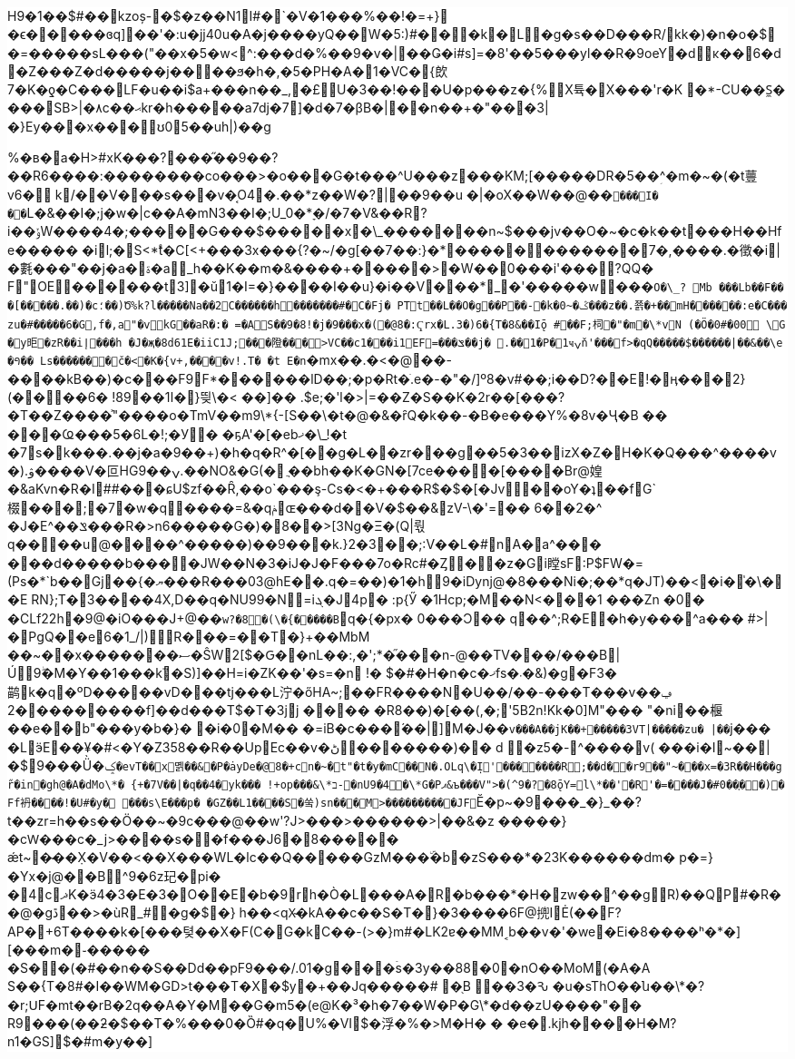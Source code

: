  H9�1��$#��kzoș-�$�z��N1I#�`�V�1���%��!�=+}�ϵ�����ɞq]��'�:u�jj40u�A�j����yQ��W�5:)#�޹��k�L�g�s��D���R/kk�)�n�o�$�=�����sL���("��x�5�w<^:���d�%� �9�v�|��Ǥ�i#s]=�8'��5���yl��R�9oeY�dκ��6�d�Z���Z�d�����j��ٌ��ϧ�h�,�5�PH�A�1�VC�{欴7�K�ƍ�C���LF�u��i$a+���n��\_,�£U�3��!���U�p���z�{%X튝�X���'r�K �\*-CU��S̼� ���SB>|�۸c��ޙkr�h�����a7dj�7]�d�7�βB�|��n��+�"���3|�}Ey���x���ʊ05��uh|)��g
 
 %�в�a�H>#xK���?���̋��9��?��R6��� �:��������co���>�o���G�t� �� ^U���z���KM;[�����DR�5�� ؚ^�m� ~�(�t蘴v6�ٌ
k/��V���s���v�͔O4�.��\*z��W�?|��9��u
� |�oX ��W��@��`���I���`L�&��I�;j�w�|c��A�mN3��I�;U\_0�\*ׇ�/�7�V&��R?i��ݸW����4�;�����G���$�����x�\_�������n~$���jv��O�~�c�k��t���H��Hfe����� �il;�S<\*ࣨt�C[<+���3x���{?�~/�g[��7��:}�\*������������7�,����.�徵�i|�氀���"��j�a�ۃ׈�a\_h��K��m�&����+����׊�>�W��0���i'���?QQ�
F"OE������t3]�ŭ1�I=�}����I��u}�i�� V���\*\_⟁�'�����w���`O�\_?
Mb ���Lb��F��
�[�����.��)�c؛��)Ծ%k?l�����Na��2C������h�������#�C�Fj� PT t��L��O�g��P֒��-�k�ݣ�~0���z��.쬵�+��mH������:e�C���zu�#�����6�G,f�,a" �vkG��aR�:�
=�AS��9�8!�j�9���x�(�@8�:Ҁrx�L.3�)6�{T�8&��Iǭ #��F;柌�"�m�\*vN
(�Ö�0#�00
\G�y昛�zR��iإ���h �J�җ�8d61E�iiC1J;���隥���>VC��c1���i1EF=���ݏ��j� .��1�P�1ҹݍň'���f>�qQ�����$������|��&��\e�ꛀ�� Ls�������č�<�K�{v+,����v!.T� �t
E�n`�mx��.�<�@��-����kB��)�c���F9F\*������lD��;�p�Rt�ֺ.e�-�"�/]º8�v#��;i��D?��E!�ӊ���2}(����6�
!89��1ا�}띚\�<
��]�� .$e;�'l�>|=��Z�S��K�2r��[���?�T��Z����͐"�� ��o�TmV��m9\*{-[S��\�t�@�&�ȓQ�k��-�B�e���Y%�8v�Ҷ�B ��
���Ҩ���5�6L�!;�У� �ҕA'�[�ebޚ�\_!�t �7s�k���.��j�a�9��+)�h�q�R^�[��g�L��zr���g��5�3��izX�Z�H�K�Q���^����v�).ۋ����V�叵HG9��ݍ.��NO&�G(�  ֲ��bh��K�GN�[7ce����[����Br@媓�&aKvn�R�I##���ɕU$zf��Ȓ,��o`���ş-Cs�<�+���R$�$�[�Jv��oY�ʇ��fG `棳���;�7�w�q����=&�qݥɶ���d��V�$��&zV-\�'=��
6��2�^
�J�E^��ݏ���R�>n6�����G�)�8��>[3Ng�Ξ�(Q|뤇q����u@����^�����)��9���k.}2�3��;:V��L�#nA�a^��� 
���d�����b����JW��N�3�iJ�J�F���7o�Rc#�Ȥ��z�Gi瞠sF:P$FW�=(Ps�\*\`b��Gj��{�ޔ���R���03@hE��.q�=��)�1�h9�iDynj@�8���Ni�;��\*q�JT)��<�i�֓�\��E RN};T�3����4X,D��q�NU99�N=iܓ�J4p�
:p{Ӳ �1Hcp;�M��N<���1 ���Zn �0� �CLf22h�9@ �iO���J+@��`w?�8�(\�{�����B`q�{�px� 0���Ͻ��
q��^;R�E�h�y��� ^a���
#>|�PցQ��e6�1\_/|) R���=��T�}+��MbM ��~��x����� ��ސ�ŜW2[$�Ԍ��nL��:,�';\*�֞���n-@��TV���/���B|Ú9ۖ�M�Y��1���k֕�S)]��H=i�ZK��'�s=�n
!�
$�#�H�n�c�ޚfs�܁�&)�g�F3�鹋k�q�ºD�����v D���tj��� L泞�őHA~;��FR����N�U��/��-���T���v�ݠ� ����2�����f]��d���T$�T�3jj ���� �R8��)�[��(,�;'5B2n!Kk�0]M"���
"�ni��椻��e��b"���y�b�}�
 �i�0�M ��
�=iB�c���́��|]M�J��`v���A��jK��+�����3VT|�����zu� |��`j���
�LӭE��¥�#<�Y�Z358��R��UpEc��v�ڻ�������)��
d �z5�-^����v(
���i�I~��|�$9���Ǜ�ݤ`�evT��x몕��&�P�ȧyDe�@8�+cn�~�t"�t �y�mC��N�.OLq\�ܴI'�������R;��d��r9��"~�  ��x=�3R� �H���gr̋�in�gh@�A�dMo\*�
{+�7V��|�q��4�yk���
!+op���&\*ב-�nU9�4�\*G�Pޕ&ъ���V">�(^9�?�8ǭY=l\*��'�R'�=����J�# 0��֤��)�Ff袇����!�U#�y� ���s\E���p�
�GZ��L1����S�쑼)sn���M>����������JF`Ӗ�p~�9���\_�}\_��?t��zr=h��s��Ӧ��~�9c���@��w'?J>�� �>������>|��&�z �����}�cԜ���c�\_j>����s��f���J6�8����� ǽt~�̴��݂X�V��<��X���WL�lc��Q� ����GzM���ۜ�b�zS���\*�23K������dm�
p�=}�Yx�j@��B ^9�6z玘�pi� �4 cޛ׵K�ӭ4�3�E�3�O��E�b�׽9rh�Ò�L���A�R�b���\*�H�zw��^��gR)��Q׊P#�R��@�gڐ��>�ùR\_#�g�$�}
h��<qX̴�kA��c��S �T�}�3����6F@㨮IĖ(��F?AP�+6T����k�[���텾��X�F(C�G�kC��-(>�}m#�LK2ɐ��MM˱b��v�'�we�Ei�8����ʰ�\*�][���m �֊�����
�S��(�#��n��S��Dd��pF9���/.01�g���ۤs�3y��88�0�nO��MoM(�A�A S��{T�8#�I��WM�GD>t���T �X�$y�+��Jq�����# �֖B
��3�Ԅ
�u�sThO��ն��\*�?�r;ՍF�mt��rB�2q��A�Y�M��G�m5�(e@K�³�h�7��W�P�G\*�d��zU����"�� R9���(��ƻ�$��T�%���0�Ȍ#�q�U%�VI$�浮�%�>M�H�
� �e�.kjh����H�M?n1�GS]$�#m�y��]